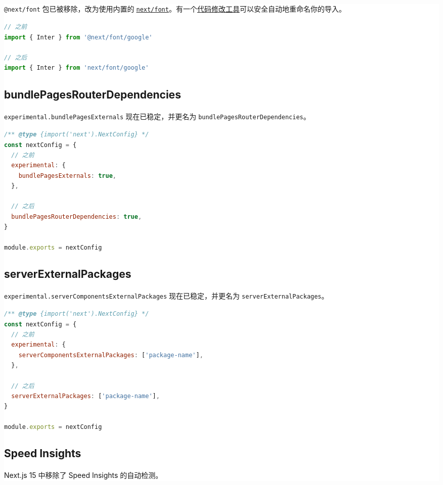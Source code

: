 `@next/font` 包已被移除，改为使用内置的 [`next/font`](/docs/nextjs-cn/app/api-reference/components/font)。有一个[代码修改工具](/docs/nextjs-cn/app/guides/upgrading/codemods#built-in-next-font)可以安全自动地重命名你的导入。

```js
// 之前
import { Inter } from '@next/font/google'

// 之后
import { Inter } from 'next/font/google'
```

## bundlePagesRouterDependencies

`experimental.bundlePagesExternals` 现在已稳定，并更名为 `bundlePagesRouterDependencies`。

```js
/** @type {import('next').NextConfig} */
const nextConfig = {
  // 之前
  experimental: {
    bundlePagesExternals: true,
  },

  // 之后
  bundlePagesRouterDependencies: true,
}

module.exports = nextConfig
```

## serverExternalPackages

`experimental.serverComponentsExternalPackages` 现在已稳定，并更名为 `serverExternalPackages`。

```js
/** @type {import('next').NextConfig} */
const nextConfig = {
  // 之前
  experimental: {
    serverComponentsExternalPackages: ['package-name'],
  },

  // 之后
  serverExternalPackages: ['package-name'],
}

module.exports = nextConfig
```

## Speed Insights

Next.js 15 中移除了 Speed Insights 的自动检测。
